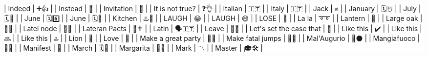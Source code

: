 | Indeed | <span class="emojitext">➕👍</span> |
| Instead | <span class="emojitext">🔁</span> |
| Invitation | <span class="emojitext">📧</span> |
| It is not true? | <span class="emojitext">❓👌</span> |
| Italian | <span class="emojitext">🇮🇹</span> |
| Italy | <span class="emojitext">🇮🇹</span> |
| Jack | <span class="emojitext">✊</span> |
| January | <span class="emojitext">🗓️☃️</span> |
| July | <span class="emojitext">🗓️🌻</span> |
| June | <span class="emojitext">🗓️6️⃣</span> |
| June | <span class="emojitext">🗓️🌾</span> |
| Kitchen | <span class="emojitext">♨️🍱</span> |
| LAUGH | <span class="emojitext">😂</span> |
| LAUGH | <span class="emojitext">😅</span> |
| LOSE | <span class="emojitext">🎈</span> |
| La la | <span class="emojitext">➰➰</span> |
| Lantern | <span class="emojitext">🏮</span> |
| Large oak | <span class="emojitext">🌳🔝</span> |
| Latel node | <span class="emojitext">🔗➰</span> |
| Lateran Pacts | <span class="emojitext">🤝✝️</span> |
| Latin | <span class="emojitext">🗣️🇮🇹</span> |
| Leave | <span class="emojitext">👞🔭</span> |
| Let's set the case that | <span class="emojitext">🎲</span> |
| Like this | <span class="emojitext">✔️</span> |
| Like this | <span class="emojitext">🔜</span> |
| Like this | <span class="emojitext">🔝</span> |
| Lion | <span class="emojitext">🦁</span> |
| Love | <span class="emojitext">💓</span> |
| Make a great party | <span class="emojitext">🎉🔝</span> |
| Make fatal jumps | <span class="emojitext">🚧🔝</span> |
| Mal'Augurio | <span class="emojitext">🔮⚫</span> |
| Mangiafuoco | <span class="emojitext">👺🔥</span> |
| Manifest | <span class="emojitext">📃</span> |
| March | <span class="emojitext">🗓️🌱</span> |
| Margarita | <span class="emojitext">💎🦪</span> |
| Mark | <span class="emojitext">〽️</span> |
| Master | <span class="emojitext">🎓🛠️</span> |